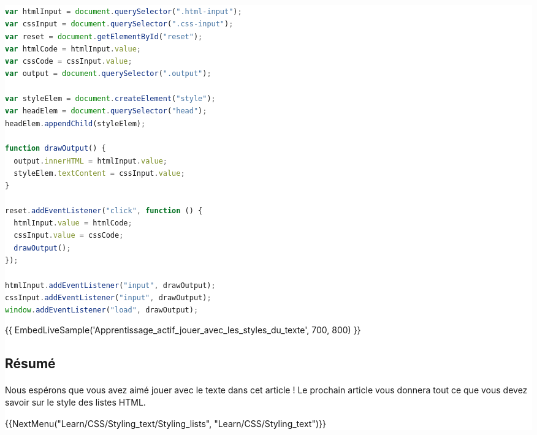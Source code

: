 ```js hidden
var htmlInput = document.querySelector(".html-input");
var cssInput = document.querySelector(".css-input");
var reset = document.getElementById("reset");
var htmlCode = htmlInput.value;
var cssCode = cssInput.value;
var output = document.querySelector(".output");

var styleElem = document.createElement("style");
var headElem = document.querySelector("head");
headElem.appendChild(styleElem);

function drawOutput() {
  output.innerHTML = htmlInput.value;
  styleElem.textContent = cssInput.value;
}

reset.addEventListener("click", function () {
  htmlInput.value = htmlCode;
  cssInput.value = cssCode;
  drawOutput();
});

htmlInput.addEventListener("input", drawOutput);
cssInput.addEventListener("input", drawOutput);
window.addEventListener("load", drawOutput);
```

{{ EmbedLiveSample('Apprentissage_actif_jouer_avec_les_styles_du_texte', 700, 800) }}

## Résumé

Nous espérons que vous avez aimé jouer avec le texte dans cet article ! Le prochain article vous donnera tout ce que vous devez savoir sur le style des listes HTML.

{{NextMenu("Learn/CSS/Styling_text/Styling_lists", "Learn/CSS/Styling_text")}}
